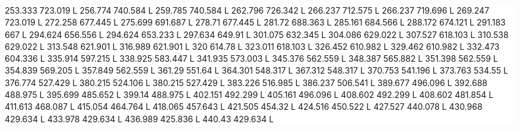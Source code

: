 253.333 723.019 L
256.774 740.584 L
259.785 740.584 L
262.796 726.342 L
266.237 712.575 L
266.237 719.696 L
269.247 723.019 L
272.258 677.445 L
275.699 691.687 L
278.71 677.445 L
281.72 688.363 L
285.161 684.566 L
288.172 674.121 L
291.183 667 L
294.624 656.556 L
294.624 653.233 L
297.634 649.91 L
301.075 632.345 L
304.086 629.022 L
307.527 618.103 L
310.538 629.022 L
313.548 621.901 L
316.989 621.901 L
320 614.78 L
323.011 618.103 L
326.452 610.982 L
329.462 610.982 L
332.473 604.336 L
335.914 597.215 L
338.925 583.447 L
341.935 573.003 L
345.376 562.559 L
348.387 565.882 L
351.398 562.559 L
354.839 569.205 L
357.849 562.559 L
361.29 551.64 L
364.301 548.317 L
367.312 548.317 L
370.753 541.196 L
373.763 534.55 L
376.774 527.429 L
380.215 524.106 L
380.215 527.429 L
383.226 516.985 L
386.237 506.541 L
389.677 496.096 L
392.688 488.975 L
395.699 485.652 L
399.14 488.975 L
402.151 492.299 L
405.161 496.096 L
408.602 492.299 L
408.602 481.854 L
411.613 468.087 L
415.054 464.764 L
418.065 457.643 L
421.505 454.32 L
424.516 450.522 L
427.527 440.078 L
430.968 429.634 L
433.978 429.634 L
436.989 425.836 L
440.43 429.634 L